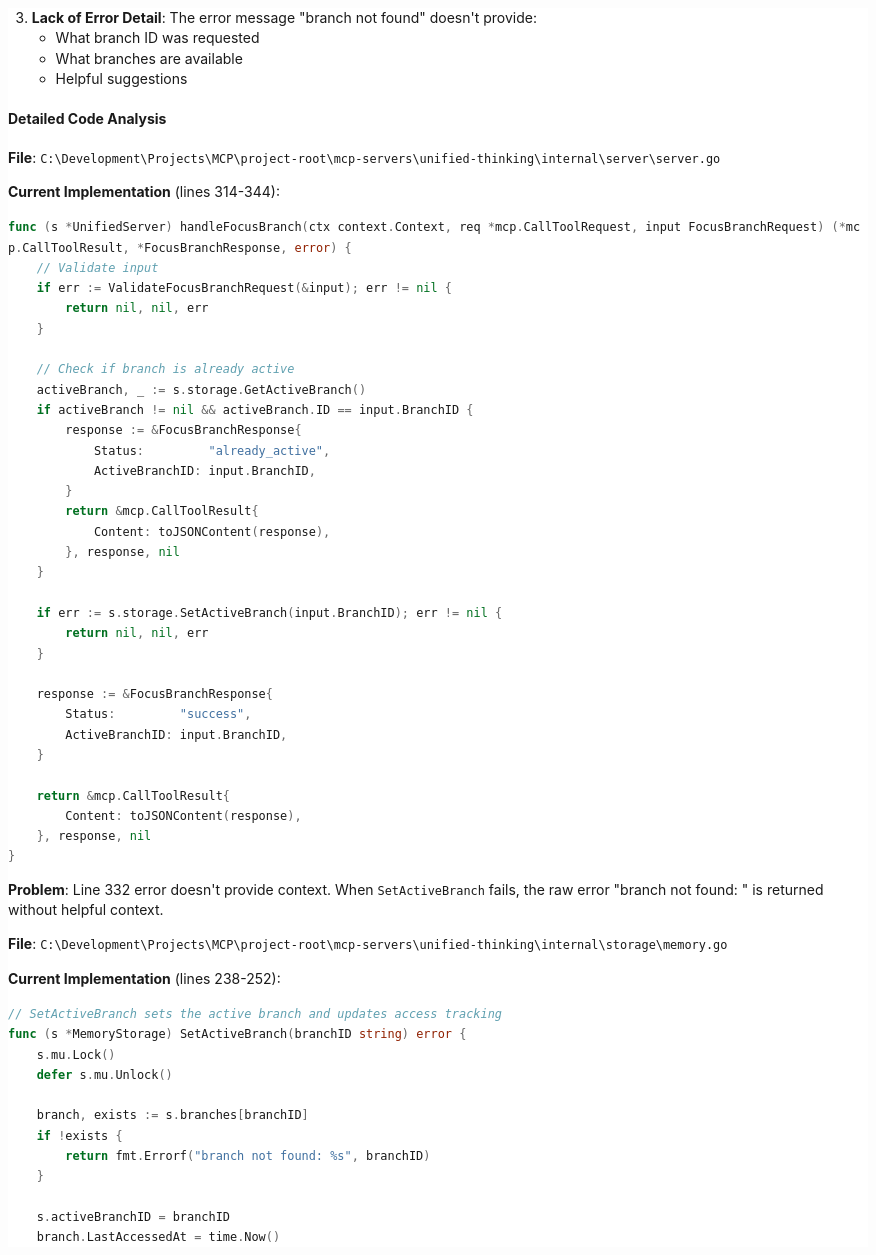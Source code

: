 3. **Lack of Error Detail**: The error message "branch not found" doesn't provide:
   - What branch ID was requested
   - What branches are available
   - Helpful suggestions

#### Detailed Code Analysis

**File**: `C:\Development\Projects\MCP\project-root\mcp-servers\unified-thinking\internal\server\server.go`

**Current Implementation** (lines 314-344):
```go
func (s *UnifiedServer) handleFocusBranch(ctx context.Context, req *mcp.CallToolRequest, input FocusBranchRequest) (*mcp.CallToolResult, *FocusBranchResponse, error) {
	// Validate input
	if err := ValidateFocusBranchRequest(&input); err != nil {
		return nil, nil, err
	}

	// Check if branch is already active
	activeBranch, _ := s.storage.GetActiveBranch()
	if activeBranch != nil && activeBranch.ID == input.BranchID {
		response := &FocusBranchResponse{
			Status:         "already_active",
			ActiveBranchID: input.BranchID,
		}
		return &mcp.CallToolResult{
			Content: toJSONContent(response),
		}, response, nil
	}

	if err := s.storage.SetActiveBranch(input.BranchID); err != nil {
		return nil, nil, err
	}

	response := &FocusBranchResponse{
		Status:         "success",
		ActiveBranchID: input.BranchID,
	}

	return &mcp.CallToolResult{
		Content: toJSONContent(response),
	}, response, nil
}
```

**Problem**: Line 332 error doesn't provide context. When `SetActiveBranch` fails, the raw error "branch not found: <id>" is returned without helpful context.

**File**: `C:\Development\Projects\MCP\project-root\mcp-servers\unified-thinking\internal\storage\memory.go`

**Current Implementation** (lines 238-252):
```go
// SetActiveBranch sets the active branch and updates access tracking
func (s *MemoryStorage) SetActiveBranch(branchID string) error {
	s.mu.Lock()
	defer s.mu.Unlock()

	branch, exists := s.branches[branchID]
	if !exists {
		return fmt.Errorf("branch not found: %s", branchID)
	}

	s.activeBranchID = branchID
	branch.LastAccessedAt = time.Now()
```